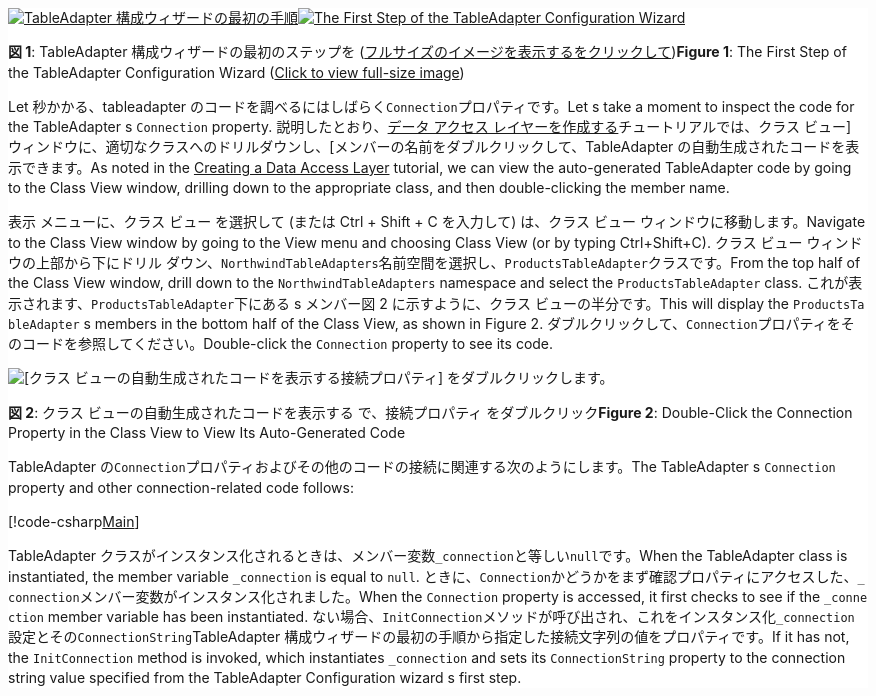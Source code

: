 
<span data-ttu-id="628e3-140">[![TableAdapter 構成ウィザードの最初の手順](configuring-the-data-access-layer-s-connection-and-command-level-settings-cs/_static/image2.png)](configuring-the-data-access-layer-s-connection-and-command-level-settings-cs/_static/image1.png)</span><span class="sxs-lookup"><span data-stu-id="628e3-140">[![The First Step of the TableAdapter Configuration Wizard](configuring-the-data-access-layer-s-connection-and-command-level-settings-cs/_static/image2.png)](configuring-the-data-access-layer-s-connection-and-command-level-settings-cs/_static/image1.png)</span></span>

<span data-ttu-id="628e3-141">**図 1**: TableAdapter 構成ウィザードの最初のステップを ([フルサイズのイメージを表示するをクリックして](configuring-the-data-access-layer-s-connection-and-command-level-settings-cs/_static/image3.png))</span><span class="sxs-lookup"><span data-stu-id="628e3-141">**Figure 1**: The First Step of the TableAdapter Configuration Wizard ([Click to view full-size image](configuring-the-data-access-layer-s-connection-and-command-level-settings-cs/_static/image3.png))</span></span>


<span data-ttu-id="628e3-142">Let 秒かかる、tableadapter のコードを調べるにはしばらく`Connection`プロパティです。</span><span class="sxs-lookup"><span data-stu-id="628e3-142">Let s take a moment to inspect the code for the TableAdapter s `Connection` property.</span></span> <span data-ttu-id="628e3-143">説明したとおり、[データ アクセス レイヤーを作成する](../introduction/creating-a-data-access-layer-cs.md)チュートリアルでは、クラス ビュー] ウィンドウに、適切なクラスへのドリルダウンし、[メンバーの名前をダブルクリックして、TableAdapter の自動生成されたコードを表示できます。</span><span class="sxs-lookup"><span data-stu-id="628e3-143">As noted in the [Creating a Data Access Layer](../introduction/creating-a-data-access-layer-cs.md) tutorial, we can view the auto-generated TableAdapter code by going to the Class View window, drilling down to the appropriate class, and then double-clicking the member name.</span></span>

<span data-ttu-id="628e3-144">表示 メニューに、クラス ビュー を選択して (または Ctrl + Shift + C を入力して) は、クラス ビュー ウィンドウに移動します。</span><span class="sxs-lookup"><span data-stu-id="628e3-144">Navigate to the Class View window by going to the View menu and choosing Class View (or by typing Ctrl+Shift+C).</span></span> <span data-ttu-id="628e3-145">クラス ビュー ウィンドウの上部から下にドリル ダウン、`NorthwindTableAdapters`名前空間を選択し、`ProductsTableAdapter`クラスです。</span><span class="sxs-lookup"><span data-stu-id="628e3-145">From the top half of the Class View window, drill down to the `NorthwindTableAdapters` namespace and select the `ProductsTableAdapter` class.</span></span> <span data-ttu-id="628e3-146">これが表示されます、`ProductsTableAdapter`下にある s メンバー図 2 に示すように、クラス ビューの半分です。</span><span class="sxs-lookup"><span data-stu-id="628e3-146">This will display the `ProductsTableAdapter` s members in the bottom half of the Class View, as shown in Figure 2.</span></span> <span data-ttu-id="628e3-147">ダブルクリックして、`Connection`プロパティをそのコードを参照してください。</span><span class="sxs-lookup"><span data-stu-id="628e3-147">Double-click the `Connection` property to see its code.</span></span>


![[クラス ビューの自動生成されたコードを表示する接続プロパティ] をダブルクリックします。](configuring-the-data-access-layer-s-connection-and-command-level-settings-cs/_static/image4.png)

<span data-ttu-id="628e3-149">**図 2**: クラス ビューの自動生成されたコードを表示する で、接続プロパティ をダブルクリック</span><span class="sxs-lookup"><span data-stu-id="628e3-149">**Figure 2**: Double-Click the Connection Property in the Class View to View Its Auto-Generated Code</span></span>


<span data-ttu-id="628e3-150">TableAdapter の`Connection`プロパティおよびその他のコードの接続に関連する次のようにします。</span><span class="sxs-lookup"><span data-stu-id="628e3-150">The TableAdapter s `Connection` property and other connection-related code follows:</span></span>


[!code-csharp[Main](configuring-the-data-access-layer-s-connection-and-command-level-settings-cs/samples/sample1.cs)]

<span data-ttu-id="628e3-151">TableAdapter クラスがインスタンス化されるときは、メンバー変数`_connection`と等しい`null`です。</span><span class="sxs-lookup"><span data-stu-id="628e3-151">When the TableAdapter class is instantiated, the member variable `_connection` is equal to `null`.</span></span> <span data-ttu-id="628e3-152">ときに、`Connection`かどうかをまず確認プロパティにアクセスした、`_connection`メンバー変数がインスタンス化されました。</span><span class="sxs-lookup"><span data-stu-id="628e3-152">When the `Connection` property is accessed, it first checks to see if the `_connection` member variable has been instantiated.</span></span> <span data-ttu-id="628e3-153">ない場合、`InitConnection`メソッドが呼び出され、これをインスタンス化`_connection`設定とその`ConnectionString`TableAdapter 構成ウィザードの最初の手順から指定した接続文字列の値をプロパティです。</span><span class="sxs-lookup"><span data-stu-id="628e3-153">If it has not, the `InitConnection` method is invoked, which instantiates `_connection` and sets its `ConnectionString` property to the connection string value specified from the TableAdapter Configuration wizard s first step.</span></span>
